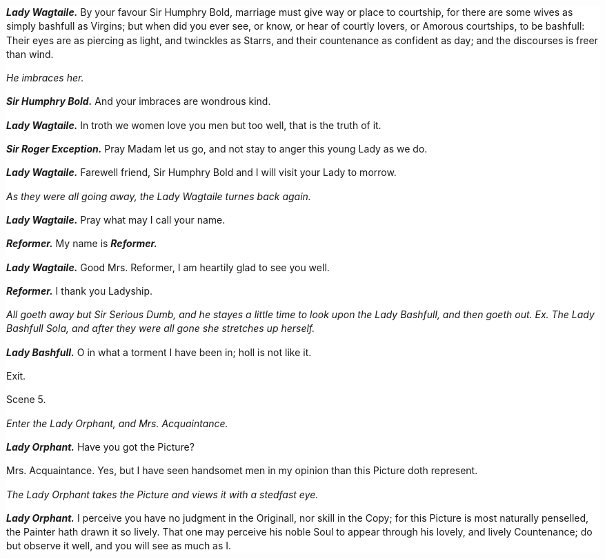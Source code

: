 **_Lady Wagtaile._**
By your favour Sir Humphry Bold, marriage must give way or place to courtship, for there are some wives as simply bashfull as Virgins; but when did you ever see, or know, or hear of courtly lovers, or Amorous courtships, to be bashfull: Their eyes are as piercing as light, and twinckles as Starrs, and their countenance as confident as day; and the discourses is freer than wind.

 _He imbraces her._
 
**_Sir Humphry Bold._**
And your imbraces are wondrous kind.

**_Lady Wagtaile._**
In troth we women love you men but too well, that is the truth of it.

**_Sir Roger Exception._**
Pray Madam let us go, and not stay to anger this young Lady as we do.

**_Lady Wagtaile._**
Farewell friend, Sir Humphry Bold and I will visit your Lady to morrow.

 _As they were all going away, the Lady Wagtaile turnes back again._
  
**_Lady Wagtaile._**
Pray what may I call your name.

**_Reformer._**
My name is **_Reformer._** 

**_Lady Wagtaile._**
Good Mrs. Reformer, I am heartily glad to see you well.

**_Reformer._**
I thank you Ladyship.

 _All goeth away but Sir Serious Dumb, and he stayes a little time to look upon the Lady Bashfull, and then goeth out. Ex. The Lady Bashfull Sola, and after they were all gone she stretches up herself._ 
 
**_Lady Bashfull._**
O in what a torment I have been in; holl is not like it.

Exit.

Scene 5.

 _Enter the Lady Orphant, and Mrs. Acquaintance._
 
**_Lady Orphant._**
Have you got the Picture?

Mrs. Acquaintance. 
Yes, but I have seen handsomet men in my opinion than this Picture doth represent.

 _The Lady Orphant takes the Picture and views it with a stedfast eye._ 
 
**_Lady Orphant._**
I perceive you have no judgment in the Originall, nor skill in the Copy; for this Picture is most naturally penselled, the Painter hath drawn it so lively. That one may perceive his noble Soul to appear through his lovely, and lively Countenance; do but observe it well, and you will see as much as I.
